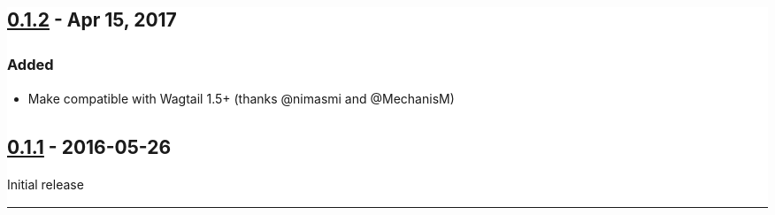 
## [0.1.2] - Apr 15, 2017

### Added
- Make compatible with Wagtail 1.5+ (thanks @nimasmi and @MechanisM)


## [0.1.1] - 2016-05-26

Initial release

---

[unreleased]: https://github.com/torchbox/wagtailmedia/compare/v0.15.1...HEAD
[0.15.0]: https://github.com/torchbox/wagtailmedia/compare/v0.15.0...v0.15.1
[0.15.0]: https://github.com/torchbox/wagtailmedia/compare/v0.14.0...v0.15.0
[0.14.4]: https://github.com/torchbox/wagtailmedia/compare/v0.14.4...v0.14.5
[0.14.4]: https://github.com/torchbox/wagtailmedia/compare/v0.14.3...v0.14.4
[0.14.3]: https://github.com/torchbox/wagtailmedia/compare/v0.14.2...v0.14.3
[0.14.2]: https://github.com/torchbox/wagtailmedia/compare/v0.14.1...v0.14.2
[0.14.1]: https://github.com/torchbox/wagtailmedia/compare/v0.14.0...v0.14.1
[0.14.0]: https://github.com/torchbox/wagtailmedia/compare/v0.13.0...v0.14.0
[0.13.0]: https://github.com/torchbox/wagtailmedia/compare/v0.12.0..v0.13.0
[0.12.0]: https://github.com/torchbox/wagtailmedia/compare/v0.11.0..v0.12.0
[0.11.1]: https://github.com/torchbox/wagtailmedia/compare/v0.11.0..v0.11.1
[0.11.0]: https://github.com/torchbox/wagtailmedia/compare/v0.10.1..0.11.0
[0.10.1]: https://github.com/torchbox/wagtailmedia/compare/v0.10.0..v0.10.1
[0.10.0]: https://github.com/torchbox/wagtailmedia/compare/v0.9.0..v0.10.0
[0.9.0]: https://github.com/torchbox/wagtailmedia/compare/v0.8.0..v0.9.0
[0.8.0]: https://github.com/torchbox/wagtailmedia/compare/v0.7.1..v0.8.0
[0.7.1]: https://github.com/torchbox/wagtailmedia/compare/v0.7.0..v0.7.1
[0.7.0]: https://github.com/torchbox/wagtailmedia/compare/v0.6.0..v0.7.0
[0.6.0]: https://github.com/torchbox/wagtailmedia/compare/v0.5.0..v0.6.0
[0.5.0]: https://github.com/torchbox/wagtailmedia/compare/v0.4.0..v0.5.0
[0.4.0]: https://github.com/torchbox/wagtailmedia/compare/v0.3.1..v0.4.0
[0.3.1]: https://github.com/torchbox/wagtailmedia/compare/v0.3.0..v0.3.1
[0.3.0]: https://github.com/torchbox/wagtailmedia/compare/v0.2.0..v0.3.0
[0.2.0]: https://github.com/torchbox/wagtailmedia/compare/v0.1.5..v0.2.0
[0.1.5]: https://github.com/torchbox/wagtailmedia/compare/v0.1.4..v0.1.5
[0.1.4]: https://github.com/torchbox/wagtailmedia/compare/v0.1.3..v0.1.4
[0.1.3]: https://github.com/torchbox/wagtailmedia/compare/v0.1.2..v0.1.3
[0.1.2]: https://github.com/torchbox/wagtailmedia/compare/v0.1.1..v0.1.2
[0.1.1]: https://github.com/torchbox/wagtailmedia/compare/3baf37cb..v0.1.1
